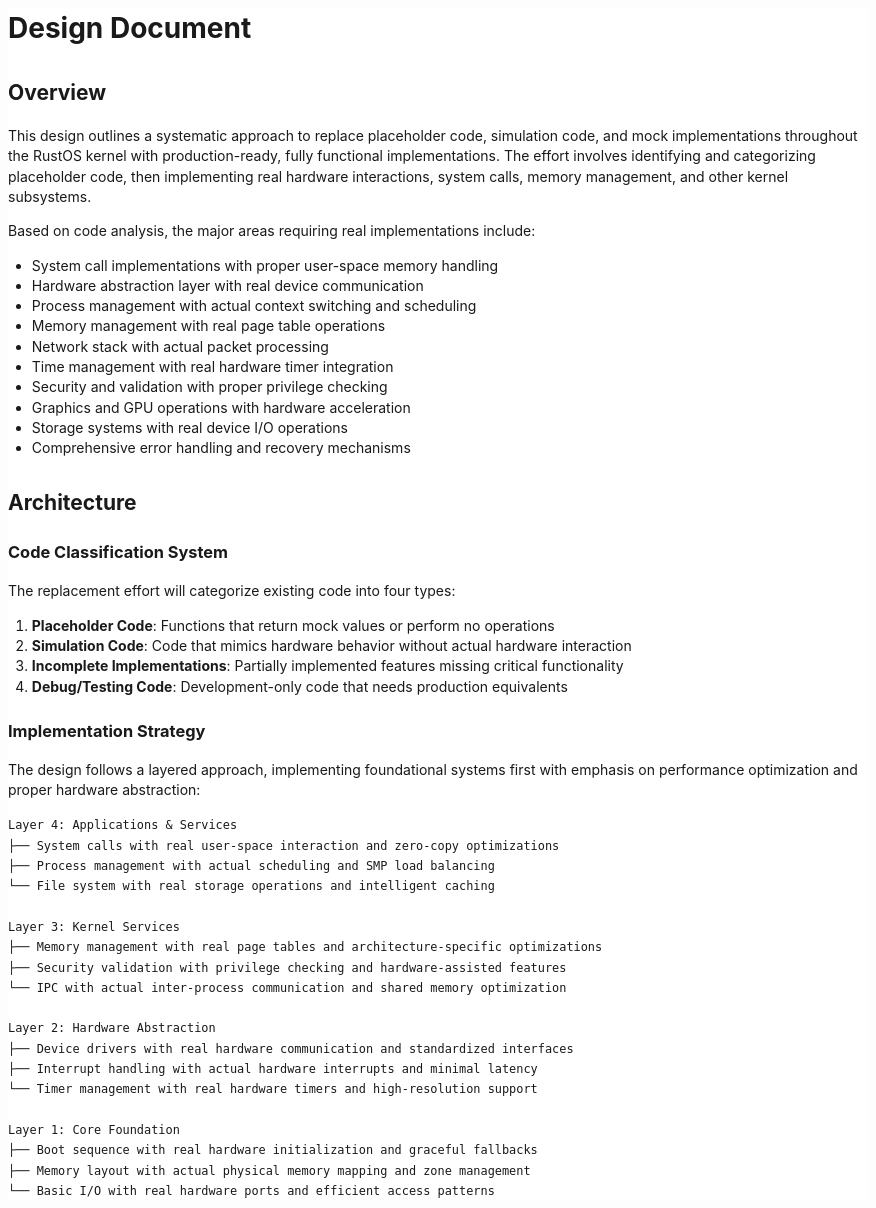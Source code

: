 # Design Document

## Overview

This design outlines a systematic approach to replace placeholder code, simulation code, and mock implementations throughout the RustOS kernel with production-ready, fully functional implementations. The effort involves identifying and categorizing placeholder code, then implementing real hardware interactions, system calls, memory management, and other kernel subsystems.

Based on code analysis, the major areas requiring real implementations include:
- System call implementations with proper user-space memory handling
- Hardware abstraction layer with real device communication
- Process management with actual context switching and scheduling
- Memory management with real page table operations
- Network stack with actual packet processing
- Time management with real hardware timer integration
- Security and validation with proper privilege checking
- Graphics and GPU operations with hardware acceleration
- Storage systems with real device I/O operations
- Comprehensive error handling and recovery mechanisms

## Architecture

### Code Classification System

The replacement effort will categorize existing code into four types:

1. **Placeholder Code**: Functions that return mock values or perform no operations
2. **Simulation Code**: Code that mimics hardware behavior without actual hardware interaction
3. **Incomplete Implementations**: Partially implemented features missing critical functionality
4. **Debug/Testing Code**: Development-only code that needs production equivalents

### Implementation Strategy

The design follows a layered approach, implementing foundational systems first with emphasis on performance optimization and proper hardware abstraction:

```
Layer 4: Applications & Services
├── System calls with real user-space interaction and zero-copy optimizations
├── Process management with actual scheduling and SMP load balancing
└── File system with real storage operations and intelligent caching

Layer 3: Kernel Services
├── Memory management with real page tables and architecture-specific optimizations
├── Security validation with privilege checking and hardware-assisted features
└── IPC with actual inter-process communication and shared memory optimization

Layer 2: Hardware Abstraction
├── Device drivers with real hardware communication and standardized interfaces
├── Interrupt handling with actual hardware interrupts and minimal latency
└── Timer management with real hardware timers and high-resolution support

Layer 1: Core Foundation
├── Boot sequence with real hardware initialization and graceful fallbacks
├── Memory layout with actual physical memory mapping and zone management
└── Basic I/O with real hardware ports and efficient access patterns
```
